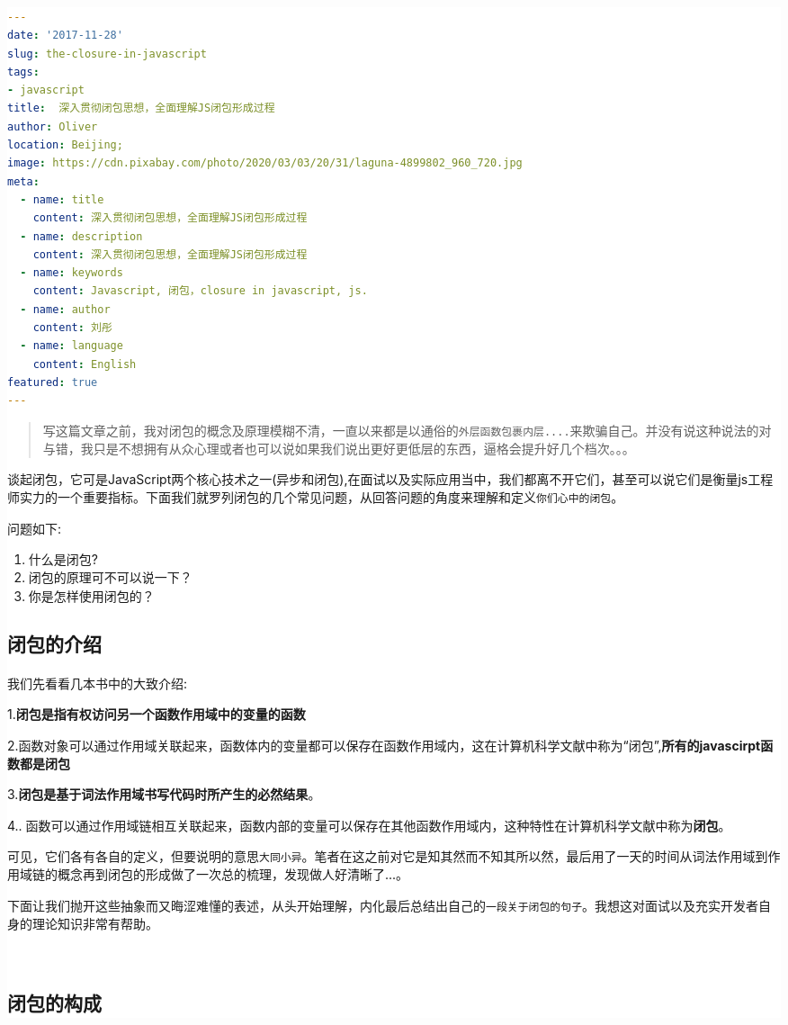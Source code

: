 ```yaml
---
date: '2017-11-28'
slug: the-closure-in-javascript
tags:
- javascript
title:  深入贯彻闭包思想，全面理解JS闭包形成过程
author: Oliver
location: Beijing;
image: https://cdn.pixabay.com/photo/2020/03/03/20/31/laguna-4899802_960_720.jpg
meta:
  - name: title
    content: 深入贯彻闭包思想，全面理解JS闭包形成过程
  - name: description
    content: 深入贯彻闭包思想，全面理解JS闭包形成过程
  - name: keywords
    content: Javascript, 闭包，closure in javascript, js.
  - name: author
    content: 刘彤
  - name: language
    content: English
featured: true
---
```


> 写这篇文章之前，我对闭包的概念及原理模糊不清，一直以来都是以通俗的`外层函数包裹内层....`来欺骗自己。并没有说这种说法的对与错，我只是不想拥有从众心理或者也可以说如果我们说出更好更低层的东西，逼格会提升好几个档次。。。

谈起闭包，它可是JavaScript两个核心技术之一(异步和闭包),在面试以及实际应用当中，我们都离不开它们，甚至可以说它们是衡量js工程师实力的一个重要指标。下面我们就罗列闭包的几个常见问题，从回答问题的角度来理解和定义`你们心中的闭包`。

 问题如下:
 1. 什么是闭包?
 2. 闭包的原理可不可以说一下？   
 3. 你是怎样使用闭包的？
 
## 闭包的介绍
我们先看看几本书中的大致介绍:
   
1.**闭包是指有权访问另一个函数作用域中的变量的函数**
   
2.函数对象可以通过作用域关联起来，函数体内的变量都可以保存在函数作用域内，这在计算机科学文献中称为“闭包”,**所有的javascirpt函数都是闭包**

3.**闭包是基于词法作用域书写代码时所产生的必然结果**。
   
4.. 函数可以通过作用域链相互关联起来，函数内部的变量可以保存在其他函数作用域内，这种特性在计算机科学文献中称为**闭包**。
   
可见，它们各有各自的定义，但要说明的意思`大同小异`。笔者在这之前对它是知其然而不知其所以然，最后用了一天的时间从词法作用域到作用域链的概念再到闭包的形成做了一次总的梳理，发现做人好清晰了...。
   
下面让我们抛开这些抽象而又晦涩难懂的表述，从头开始理解，内化最后总结出自己的`一段关于闭包的句子`。我想这对面试以及充实开发者自身的理论知识非常有帮助。

</br>

## 闭包的构成
